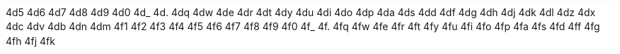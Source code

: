4d5
4d6
4d7
4d8
4d9
4d0
4d_
4d.
4dq
4dw
4de
4dr
4dt
4dy
4du
4di
4do
4dp
4da
4ds
4dd
4df
4dg
4dh
4dj
4dk
4dl
4dz
4dx
4dc
4dv
4db
4dn
4dm
4f1
4f2
4f3
4f4
4f5
4f6
4f7
4f8
4f9
4f0
4f_
4f.
4fq
4fw
4fe
4fr
4ft
4fy
4fu
4fi
4fo
4fp
4fa
4fs
4fd
4ff
4fg
4fh
4fj
4fk